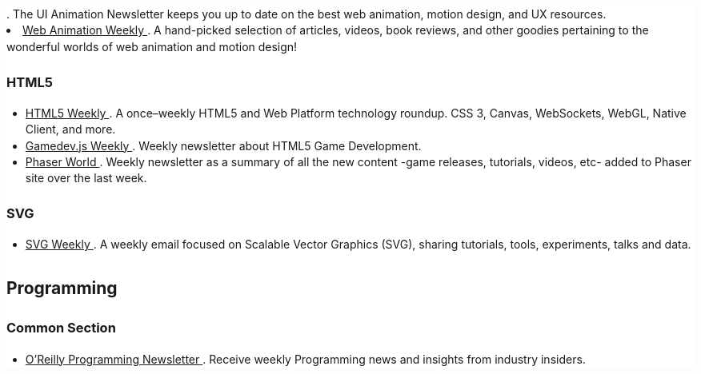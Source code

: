   </a>
  . The UI Animation Newsletter keeps you up to date on the best web animation, motion design, and UX resources.
 </li>
 <li>
  <a href="http://webanimationweekly.com/">
   Web Animation Weekly
  </a>
  . A hand-picked selection of articles, videos, book reviews, and other goodies pertaining to the wonderful worlds of web animation and motion design!
 </li>
</ul>
<h3>
 HTML5
</h3>
<ul>
 <li>
  <a href="http://html5weekly.com/">
   HTML5 Weekly
  </a>
  . A once–weekly HTML5 and Web Platform technology roundup. CSS 3, Canvas, WebSockets, WebGL, Native Client, and more.
 </li>
 <li>
  <a href="http://gamedevjsweekly.com/">
   Gamedev.js Weekly
  </a>
  . Weekly newsletter about HTML5 Game Development.
 </li>
 <li>
  <a href="http://phaser.io/community/newsletter">
   Phaser World
  </a>
  . Weekly newsletter as a summary of all the new content -game releases, tutorials, videos, etc- added to Phaser site over the last week.
 </li>
</ul>
<h3>
 SVG
</h3>
<ul>
 <li>
  <a href="https://tinyletter.com/svgweekly">
   SVG Weekly
  </a>
  . A weekly email focused on Scalable Vector Graphics (SVG), sharing tutorials, tools, experiments, talks and data.
 </li>
</ul>
<h2>
 Programming
</h2>
<h3>
 Common Section
</h3>
<ul>
 <li>
  <a href="http://www.oreilly.com/programming/newsletter">
   O’Reilly Programming Newsletter
  </a>
  . Receive weekly Programming news and insights from industry insiders.
 </li>
</ul>
<h3>